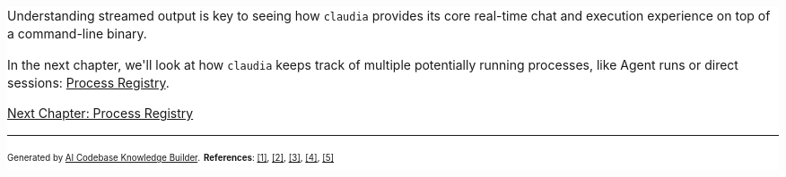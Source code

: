 Understanding streamed output is key to seeing how `claudia` provides its core real-time chat and execution experience on top of a command-line binary.

In the next chapter, we'll look at how `claudia` keeps track of multiple potentially running processes, like Agent runs or direct sessions: [Process Registry](08_process_registry_.md).

[Next Chapter: Process Registry](08_process_registry_.md)

---

<sub><sup>Generated by [AI Codebase Knowledge Builder](https://github.com/The-Pocket/Tutorial-Codebase-Knowledge).</sup></sub> <sub><sup>**References**: [[1]](https://github.com/getAsterisk/claudia/blob/abe0891b0b6e0f5516343bd86ed590bdc8e479b3/src/components/AgentExecution.tsx), [[2]](https://github.com/getAsterisk/claudia/blob/abe0891b0b6e0f5516343bd86ed590bdc8e479b3/src/components/ClaudeCodeSession.tsx), [[3]](https://github.com/getAsterisk/claudia/blob/abe0891b0b6e0f5516343bd86ed590bdc8e479b3/src/components/StreamMessage.tsx), [[4]](https://github.com/getAsterisk/claudia/blob/abe0891b0b6e0f5516343bd86ed590bdc8e479b3/src/components/ToolWidgets.tsx), [[5]](https://github.com/getAsterisk/claudia/blob/abe0891b0b6e0f5516343bd86ed590bdc8e479b3/src/types/enhanced-messages.ts)</sup></sub>
````